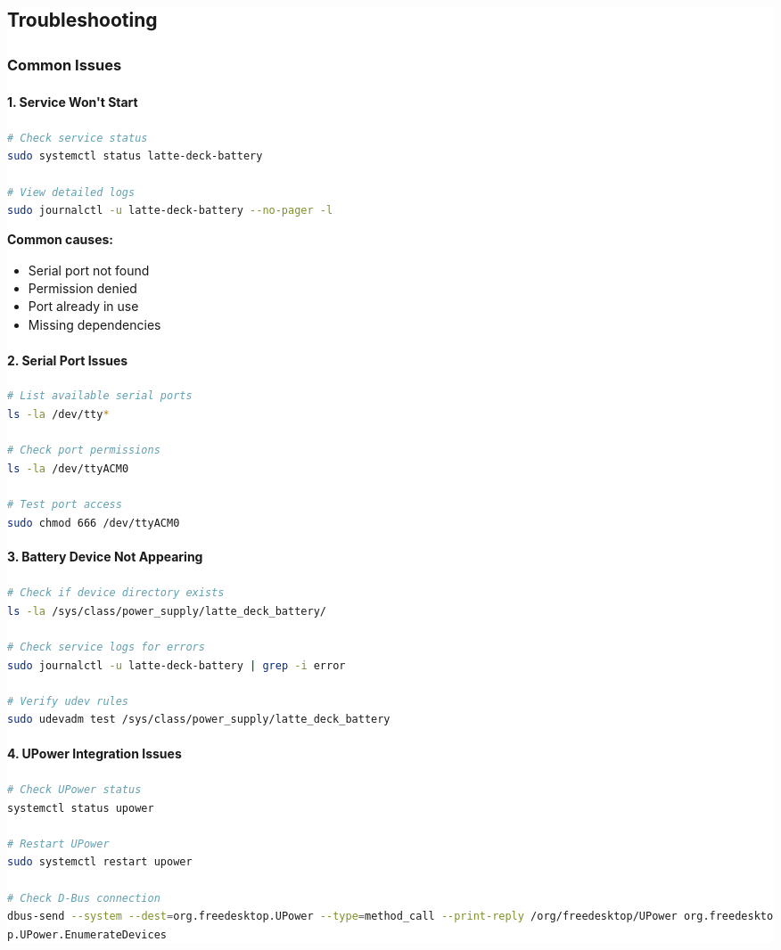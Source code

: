 ## Troubleshooting

### Common Issues

#### 1. Service Won't Start

```bash
# Check service status
sudo systemctl status latte-deck-battery

# View detailed logs
sudo journalctl -u latte-deck-battery --no-pager -l
```

**Common causes:**
- Serial port not found
- Permission denied
- Port already in use
- Missing dependencies

#### 2. Serial Port Issues

```bash
# List available serial ports
ls -la /dev/tty*

# Check port permissions
ls -la /dev/ttyACM0

# Test port access
sudo chmod 666 /dev/ttyACM0
```

#### 3. Battery Device Not Appearing

```bash
# Check if device directory exists
ls -la /sys/class/power_supply/latte_deck_battery/

# Check service logs for errors
sudo journalctl -u latte-deck-battery | grep -i error

# Verify udev rules
sudo udevadm test /sys/class/power_supply/latte_deck_battery
```

#### 4. UPower Integration Issues

```bash
# Check UPower status
systemctl status upower

# Restart UPower
sudo systemctl restart upower

# Check D-Bus connection
dbus-send --system --dest=org.freedesktop.UPower --type=method_call --print-reply /org/freedesktop/UPower org.freedesktop.UPower.EnumerateDevices
```
